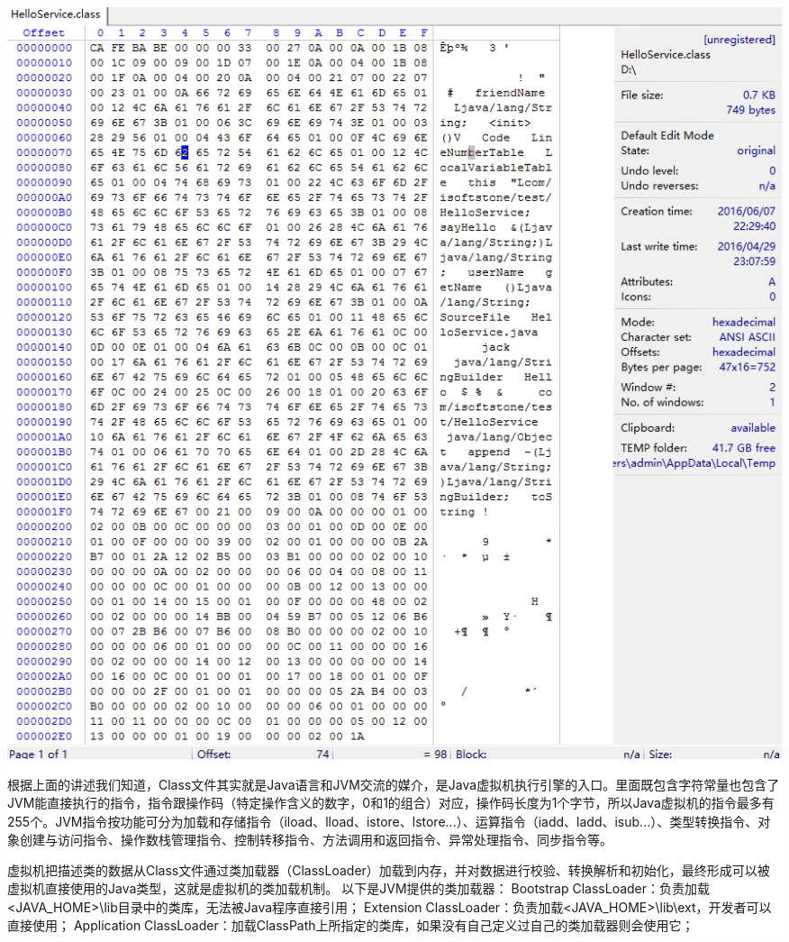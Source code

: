 ![](/images/201606/11.png)

根据上面的讲述我们知道，Class文件其实就是Java语言和JVM交流的媒介，是Java虚拟机执行引擎的入口。里面既包含字符常量也包含了JVM能直接执行的指令，指令跟操作码（特定操作含义的数字，0和1的组合）对应，操作码长度为1个字节，所以Java虚拟机的指令最多有255个。JVM指令按功能可分为加载和存储指令（iload、lload、istore、lstore...）、运算指令（iadd、ladd、isub...）、类型转换指令、对象创建与访问指令、操作数栈管理指令、控制转移指令、方法调用和返回指令、异常处理指令、同步指令等。

虚拟机把描述类的数据从Class文件通过类加载器（ClassLoader）加载到内存，并对数据进行校验、转换解析和初始化，最终形成可以被虚拟机直接使用的Java类型，这就是虚拟机的类加载机制。
以下是JVM提供的类加载器：
     Bootstrap ClassLoader：负责加载<JAVA_HOME>\lib目录中的类库，无法被Java程序直接引用；
     Extension ClassLoader：负责加载<JAVA_HOME>\lib\ext，开发者可以直接使用；
     Application ClassLoader：加载ClassPath上所指定的类库，如果没有自己定义过自己的类加载器则会使用它；